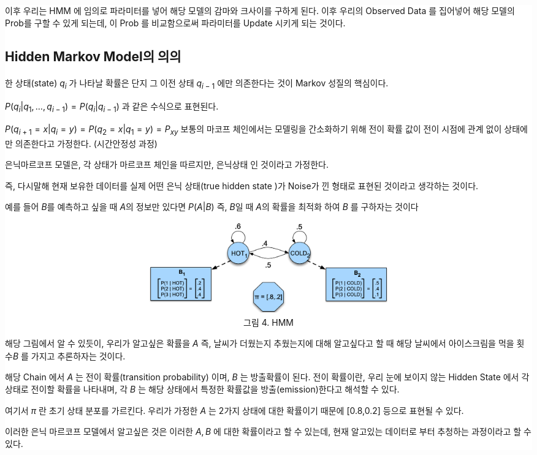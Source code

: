이후 우리는 HMM 에 임의로 파라미터를 넣어 해당 모델의 감마와 크사이를 구하게 된다. 이후 우리의 Observed Data 를 집어넣어 해당 모델의 Prob를 구할 수 있게 되는데, 이 Prob 를 비교함으로써 파라미터를 Update 시키게 되는 것이다. 

## Hidden Markov Model의 의의

한 상태(state) $q_i$ 가 나타날 확률은 단지 그 이전 상태 $q_{i-1}$ 에만 의존한다는 것이 Markov 성질의 핵심이다.

$P(q_i \vert q_1, \dots , q_{i-1}) = P(q_i \vert q_{i-1})$ 과 같은 수식으로 표현된다. 

$P(q_{i+1} = x \vert q_i = y) = P(q_2 = x \vert q_1 =y) = P_{xy}$ 보통의 마코프 체인에서는 모델링을 간소화하기 위해 전이 확률 값이 전이 시점에 관계 없이 상태에만 의존한다고 가정한다. (시간안정성 과정)

은닉마르코프 모델은, 각 상태가 마르코프 체인을 따르지만, 은닉상태 인 것이라고 가정한다. 

즉, 다시말해 현재 보유한 데이터를 실제 어떤 은닉 상태(true hidden state )가 Noise가 낀 형태로 표현된 것이라고 생각하는 것이다.

예를 들어 $B$를 예측하고 싶을 때 $A$의 정보만 있다면 $P(A \vert B)$ 즉, $B$일 때 $A$의 확률을 최적화 하여 $B$ 를 구하자는 것이다

<p align = "center">
  <img width = "400" src = "https://github.com/skdytpq/skdytpq.github.io/blob/master/_pics/HMM/Markov_1.png?raw=true">
  <br>
  그림 4. HMM
</p>

해당 그림에서 알 수 있듯이, 우리가 알고싶은 확률을 $A$ 즉, 날씨가 더웠는지 추웠는지에 대해 알고싶다고 할 때 해당 날씨에서 아이스크림을 먹을 횟수$B$ 를 가지고 추론하자는 것이다.

해당 Chain 에서 $A$ 는 전이 확률(transition probability) 이며, $B$ 는 방출확률이 된다. 전이 확률이란, 우리 눈에 보이지 않는 Hidden State 에서 각 상태로 전이할 확률을 나타내며, 각 $B$ 는 해당 상태에서 특정한 확률값을 방출(emission)한다고 해석할 수 있다.

여기서 $\pi$ 란 초기 상태 분포를 가르킨다. 우리가 가정한 $A$ 는 2가지 상태에 대한 확률이기 때문에 [0.8,0.2] 등으로 표현될 수 있다.

이러한 은닉 마르코프 모델에서 알고싶은 것은 이러한 $A,B$ 에 대한 확률이라고 할 수 있는데, 현재 알고있는 데이터로 부터 추청하는 과정이라고 할 수 있다.


